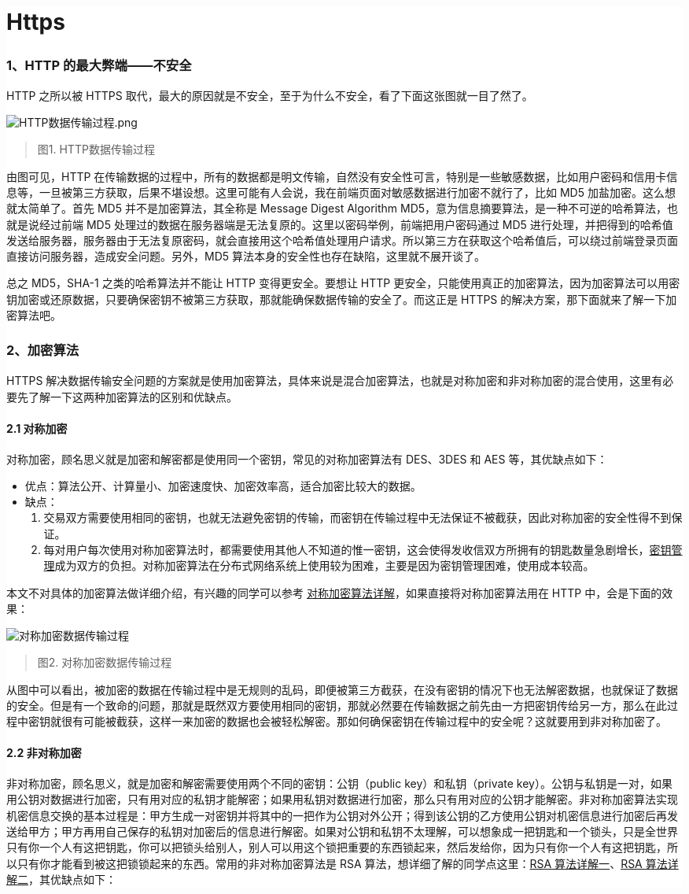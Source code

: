 # Https

### 1、HTTP 的最大弊端——不安全

HTTP 之所以被 HTTPS 取代，最大的原因就是不安全，至于为什么不安全，看了下面这张图就一目了然了。

![HTTP数据传输过程.png](https://segmentfault.com/img/bVbClUf)

> 图1. HTTP数据传输过程

由图可见，HTTP 在传输数据的过程中，所有的数据都是明文传输，自然没有安全性可言，特别是一些敏感数据，比如用户密码和信用卡信息等，一旦被第三方获取，后果不堪设想。这里可能有人会说，我在前端页面对敏感数据进行加密不就行了，比如 MD5 加盐加密。这么想就太简单了。首先 MD5 并不是加密算法，其全称是 Message Digest Algorithm MD5，意为信息摘要算法，是一种不可逆的哈希算法，也就是说经过前端 MD5 处理过的数据在服务器端是无法复原的。这里以密码举例，前端把用户密码通过 MD5 进行处理，并把得到的哈希值发送给服务器，服务器由于无法复原密码，就会直接用这个哈希值处理用户请求。所以第三方在获取这个哈希值后，可以绕过前端登录页面直接访问服务器，造成安全问题。另外，MD5 算法本身的安全性也存在缺陷，这里就不展开谈了。

总之 MD5，SHA-1 之类的哈希算法并不能让 HTTP 变得更安全。要想让 HTTP 更安全，只能使用真正的加密算法，因为加密算法可以用密钥加密或还原数据，只要确保密钥不被第三方获取，那就能确保数据传输的安全了。而这正是 HTTPS 的解决方案，那下面就来了解一下加密算法吧。

### 2、加密算法

HTTPS 解决数据传输安全问题的方案就是使用加密算法，具体来说是混合加密算法，也就是对称加密和非对称加密的混合使用，这里有必要先了解一下这两种加密算法的区别和优缺点。

#### 2.1 对称加密

对称加密，顾名思义就是加密和解密都是使用同一个密钥，常见的对称加密算法有 DES、3DES 和 AES 等，其优缺点如下：

- 优点：算法公开、计算量小、加密速度快、加密效率高，适合加密比较大的数据。
- 缺点：
  1. 交易双方需要使用相同的密钥，也就无法避免密钥的传输，而密钥在传输过程中无法保证不被截获，因此对称加密的安全性得不到保证。
  2. 每对用户每次使用对称加密算法时，都需要使用其他人不知道的惟一密钥，这会使得发收信双方所拥有的钥匙数量急剧增长，[密钥管理](https://link.segmentfault.com/?enc=pxhvf0iNlnLhdGZiWEQlwg%3D%3D.jXQ%2FF%2FG1fG0p%2B1A4pQLYKeTuPF0dJhqwDkyRCKlHxFlYkGLBgS5wpH%2B6QkPabaUv)成为双方的负担。对称加密算法在分布式网络系统上使用较为困难，主要是因为密钥管理困难，使用成本较高。

本文不对具体的加密算法做详细介绍，有兴趣的同学可以参考 [对称加密算法详解](https://link.segmentfault.com/?enc=FkiL3OEXc5Aoiu7f9WNGHw%3D%3D.xG1FN9xuKtdns%2FfKHItPlXQu%2BbNzu4QQHMeQp191RJCyztBMb31XZFncxF6NaCLy3SJllxMMEuB2P5SxSwgVNA%3D%3D)，如果直接将对称加密算法用在 HTTP 中，会是下面的效果：

![对称加密数据传输过程](https://segmentfault.com/img/bVbCz9u)

> 图2. 对称加密数据传输过程

从图中可以看出，被加密的数据在传输过程中是无规则的乱码，即便被第三方截获，在没有密钥的情况下也无法解密数据，也就保证了数据的安全。但是有一个致命的问题，那就是既然双方要使用相同的密钥，那就必然要在传输数据之前先由一方把密钥传给另一方，那么在此过程中密钥就很有可能被截获，这样一来加密的数据也会被轻松解密。那如何确保密钥在传输过程中的安全呢？这就要用到非对称加密了。

#### 2.2 非对称加密

非对称加密，顾名思义，就是加密和解密需要使用两个不同的密钥：公钥（public key）和私钥（private key）。公钥与私钥是一对，如果用公钥对数据进行加密，只有用对应的私钥才能解密；如果用私钥对数据进行加密，那么只有用对应的公钥才能解密。非对称加密算法实现机密信息交换的基本过程是：甲方生成一对密钥并将其中的一把作为公钥对外公开；得到该公钥的乙方使用公钥对机密信息进行加密后再发送给甲方；甲方再用自己保存的私钥对加密后的信息进行解密。如果对公钥和私钥不太理解，可以想象成一把钥匙和一个锁头，只是全世界只有你一个人有这把钥匙，你可以把锁头给别人，别人可以用这个锁把重要的东西锁起来，然后发给你，因为只有你一个人有这把钥匙，所以只有你才能看到被这把锁锁起来的东西。常用的非对称加密算法是 RSA 算法，想详细了解的同学点这里：[RSA 算法详解一](https://link.segmentfault.com/?enc=2ffaHrUOyh9cohBiyRfeXw%3D%3D.r%2FaKeXk8UqGuSIHvsfQN%2BnxY%2BwA36lLIEQwiwo%2B5ZaxI2zVcTc%2BhCdJSDjX5NxMrDSI%2BRIB7VNqZp4oMIRqD2i9pU0f95evPrQF%2FHtdRU1c%3D)、[RSA 算法详解二](https://link.segmentfault.com/?enc=FynElINTGUl3ZLtpBGhO7A%3D%3D.kwtU6QIdIjy3XlQbuR1alBEw9d6CxZIjWxj3Nn%2BTnDyxi%2BE9R3V%2BZmqW1YaNNFWSb4sleFkhq4S1FmGnbWyMKvvScxHiUg6lW0O%2FAluwSdU%3D)，其优缺点如下：
